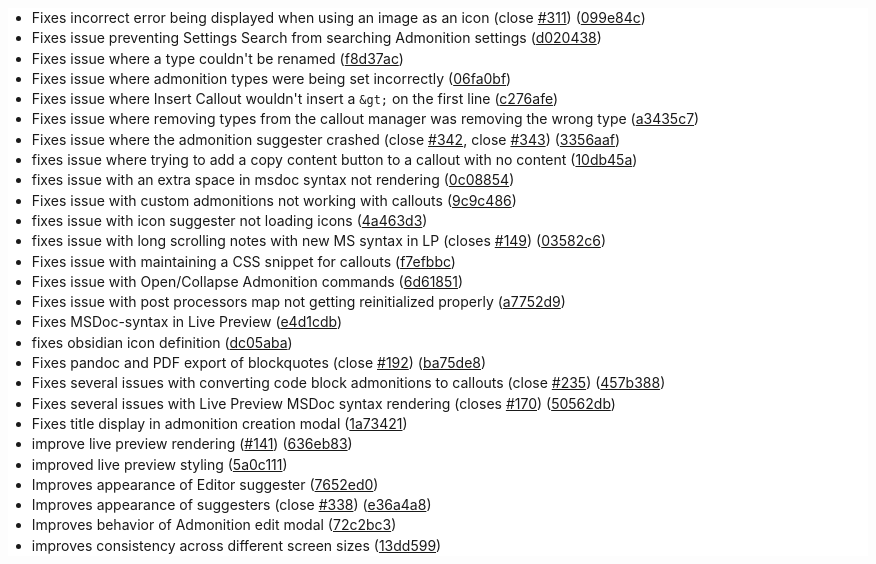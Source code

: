 * Fixes incorrect error being displayed when using an image as an icon (close [#311](https://github.com/sigrunixia/obsidian-admonition/issues/311)) ([099e84c](https://github.com/sigrunixia/obsidian-admonition/commit/099e84cfb78e521d33044a005058b289fcc2d872))
* Fixes issue preventing Settings Search from searching Admonition settings ([d020438](https://github.com/sigrunixia/obsidian-admonition/commit/d02043846a0ad08c678af3c995306c1ff2071682))
* Fixes issue where a type couldn't be renamed ([f8d37ac](https://github.com/sigrunixia/obsidian-admonition/commit/f8d37ace0c528e92e2dbd10908eb684b623974cf))
* Fixes issue where admonition types were being set incorrectly ([06fa0bf](https://github.com/sigrunixia/obsidian-admonition/commit/06fa0bf54b90c68114223bcaf1ad3903cef9fc81))
* Fixes issue where Insert Callout wouldn't insert a `&gt;` on the first line ([c276afe](https://github.com/sigrunixia/obsidian-admonition/commit/c276afea945bda3bbeed9512c2f9eaedcda4834d))
* Fixes issue where removing types from the callout manager was removing the wrong type ([a3435c7](https://github.com/sigrunixia/obsidian-admonition/commit/a3435c7fd47534bf43610f5c4f59085bb6a4450b))
* Fixes issue where the admonition suggester crashed (close [#342](https://github.com/sigrunixia/obsidian-admonition/issues/342), close [#343](https://github.com/sigrunixia/obsidian-admonition/issues/343)) ([3356aaf](https://github.com/sigrunixia/obsidian-admonition/commit/3356aafa89216077f41df5b52261afb6d0397e84))
* fixes issue where trying to add a copy content button to a callout with no content ([10db45a](https://github.com/sigrunixia/obsidian-admonition/commit/10db45aee7d13a926ba46ab91c1700e8dc120b17))
* fixes issue with an extra space in msdoc syntax not rendering ([0c08854](https://github.com/sigrunixia/obsidian-admonition/commit/0c0885461f7c410192d70bcf24253b878b129bdf))
* Fixes issue with custom admonitions not working with callouts ([9c9c486](https://github.com/sigrunixia/obsidian-admonition/commit/9c9c486f192c82a3a64d12bc442f05eeb30df4e6))
* fixes issue with icon suggester not loading icons ([4a463d3](https://github.com/sigrunixia/obsidian-admonition/commit/4a463d340a1625daba7bae7739e331c5522d33c0))
* fixes issue with long scrolling notes with new MS syntax in LP (closes [#149](https://github.com/sigrunixia/obsidian-admonition/issues/149)) ([03582c6](https://github.com/sigrunixia/obsidian-admonition/commit/03582c661d77f49a605ae6231681fdadb8a55e92))
* Fixes issue with maintaining a CSS snippet for callouts ([f7efbbc](https://github.com/sigrunixia/obsidian-admonition/commit/f7efbbc092b5b9dd9ae88ca3b62af7406a68ad17))
* Fixes issue with Open/Collapse Admonition commands ([6d61851](https://github.com/sigrunixia/obsidian-admonition/commit/6d618518d55fe47e47a66a7ad8bab7924dd205f4))
* Fixes issue with post processors map not getting reinitialized properly ([a7752d9](https://github.com/sigrunixia/obsidian-admonition/commit/a7752d9d4238407e48412d70161598925df21395))
* Fixes MSDoc-syntax in Live Preview ([e4d1cdb](https://github.com/sigrunixia/obsidian-admonition/commit/e4d1cdb7dd0e15b5f1876d8d14dfeb850b85527b))
* fixes obsidian icon definition ([dc05aba](https://github.com/sigrunixia/obsidian-admonition/commit/dc05abac372ce9256bf63aa0872cfa67e07b883d))
* Fixes pandoc and PDF export of blockquotes (close [#192](https://github.com/sigrunixia/obsidian-admonition/issues/192)) ([ba75de8](https://github.com/sigrunixia/obsidian-admonition/commit/ba75de802b10e12ed347d9dd05239e1c3905ca09))
* Fixes several issues with converting code block admonitions to callouts (close [#235](https://github.com/sigrunixia/obsidian-admonition/issues/235)) ([457b388](https://github.com/sigrunixia/obsidian-admonition/commit/457b388f35b6d9dbe8d2bc44e61c36033ada844a))
* Fixes several issues with Live Preview MSDoc syntax rendering (closes [#170](https://github.com/sigrunixia/obsidian-admonition/issues/170)) ([50562db](https://github.com/sigrunixia/obsidian-admonition/commit/50562db72329af76ed07d448af936a7347efac20))
* Fixes title display in admonition creation modal ([1a73421](https://github.com/sigrunixia/obsidian-admonition/commit/1a734212b7ecddeeb400ac4dce4cfc2bfc3493c5))
* improve live preview rendering ([#141](https://github.com/sigrunixia/obsidian-admonition/issues/141)) ([636eb83](https://github.com/sigrunixia/obsidian-admonition/commit/636eb83e18a4bbe484a2a2a9256d56e369204f5e))
* improved live preview styling ([5a0c111](https://github.com/sigrunixia/obsidian-admonition/commit/5a0c11182c4935e491f52248123a98226e631660))
* Improves appearance of Editor suggester ([7652ed0](https://github.com/sigrunixia/obsidian-admonition/commit/7652ed08cc13cfea9f8fad0bae6473706991f286))
* Improves appearance of suggesters (close [#338](https://github.com/sigrunixia/obsidian-admonition/issues/338)) ([e36a4a8](https://github.com/sigrunixia/obsidian-admonition/commit/e36a4a88fbb6590a4acbd78822ab5b6e7d203e36))
* Improves behavior of Admonition edit modal ([72c2bc3](https://github.com/sigrunixia/obsidian-admonition/commit/72c2bc3024957315e8b6c3e1693b59379962ad07))
* improves consistency across different screen sizes ([13dd599](https://github.com/sigrunixia/obsidian-admonition/commit/13dd59939092bceae6c2d9500d11af32aee039aa))